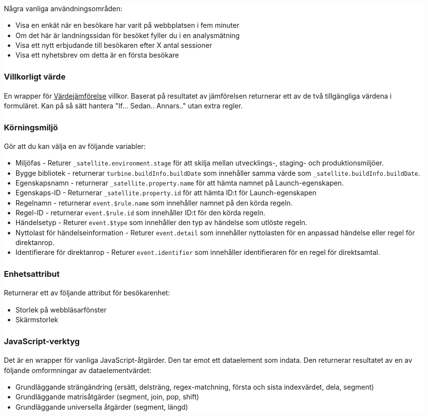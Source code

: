 Några vanliga användningsområden:

* Visa en enkät när en besökare har varit på webbplatsen i fem minuter
* Om det här är landningssidan för besöket fyller du i en analysmätning
* Visa ett nytt erbjudande till besökaren efter X antal sessioner
* Visa ett nyhetsbrev om detta är en första besökare

### Villkorligt värde

En wrapper för [Värdejämförelse](#value-comparison-value-comparison) villkor. Baserat på resultatet av jämförelsen returnerar ett av de två tillgängliga värdena i formuläret. Kan på så sätt hantera &quot;If... Sedan.. Annars..&quot; utan extra regler.

### Körningsmiljö

Gör att du kan välja en av följande variabler:

* Miljöfas - Returer `_satellite.environment.stage` för att skilja mellan utvecklings-, staging- och produktionsmiljöer.
* Bygge bibliotek - returnerar `turbine.buildInfo.buildDate` som innehåller samma värde som `_satellite.buildInfo.buildDate`.
* Egenskapsnamn - returnerar `_satellite.property.name` för att hämta namnet på Launch-egenskapen.
* Egenskaps-ID - Returnerar `_satellite.property.id` för att hämta ID:t för Launch-egenskapen
* Regelnamn - returnerar `event.$rule.name` som innehåller namnet på den körda regeln.
* Regel-ID - returnerar `event.$rule.id` som innehåller ID:t för den körda regeln.
* Händelsetyp - Returer `event.$type` som innehåller den typ av händelse som utlöste regeln.
* Nyttolast för händelseinformation - Returer `event.detail` som innehåller nyttolasten för en anpassad händelse eller regel för direktanrop.
* Identifierare för direktanrop - Returer `event.identifier` som innehåller identifieraren för en regel för direktsamtal.

### Enhetsattribut

Returnerar ett av följande attribut för besökarenhet:

* Storlek på webbläsarfönster
* Skärmstorlek

### JavaScript-verktyg

Det är en wrapper för vanliga JavaScript-åtgärder. Den tar emot ett dataelement som indata. Den returnerar resultatet av en av följande omformningar av dataelementvärdet:

* Grundläggande strängändring (ersätt, delsträng, regex-matchning, första och sista indexvärdet, dela, segment)
* Grundläggande matrisåtgärder (segment, join, pop, shift)
* Grundläggande universella åtgärder (segment, längd)